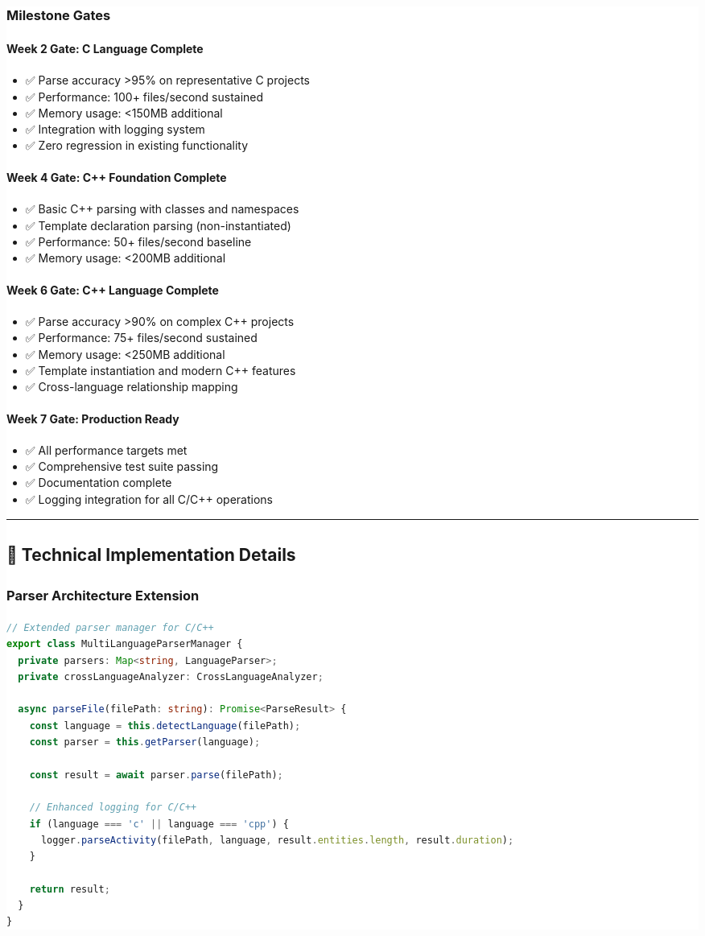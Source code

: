 ### **Milestone Gates**

#### **Week 2 Gate: C Language Complete**
- ✅ Parse accuracy >95% on representative C projects
- ✅ Performance: 100+ files/second sustained
- ✅ Memory usage: <150MB additional
- ✅ Integration with logging system
- ✅ Zero regression in existing functionality

#### **Week 4 Gate: C++ Foundation Complete**
- ✅ Basic C++ parsing with classes and namespaces
- ✅ Template declaration parsing (non-instantiated)
- ✅ Performance: 50+ files/second baseline
- ✅ Memory usage: <200MB additional

#### **Week 6 Gate: C++ Language Complete**
- ✅ Parse accuracy >90% on complex C++ projects
- ✅ Performance: 75+ files/second sustained
- ✅ Memory usage: <250MB additional
- ✅ Template instantiation and modern C++ features
- ✅ Cross-language relationship mapping

#### **Week 7 Gate: Production Ready**
- ✅ All performance targets met
- ✅ Comprehensive test suite passing
- ✅ Documentation complete
- ✅ Logging integration for all C/C++ operations

---

## 🔧 **Technical Implementation Details**

### **Parser Architecture Extension**
```typescript
// Extended parser manager for C/C++
export class MultiLanguageParserManager {
  private parsers: Map<string, LanguageParser>;
  private crossLanguageAnalyzer: CrossLanguageAnalyzer;

  async parseFile(filePath: string): Promise<ParseResult> {
    const language = this.detectLanguage(filePath);
    const parser = this.getParser(language);

    const result = await parser.parse(filePath);

    // Enhanced logging for C/C++
    if (language === 'c' || language === 'cpp') {
      logger.parseActivity(filePath, language, result.entities.length, result.duration);
    }

    return result;
  }
}
```
